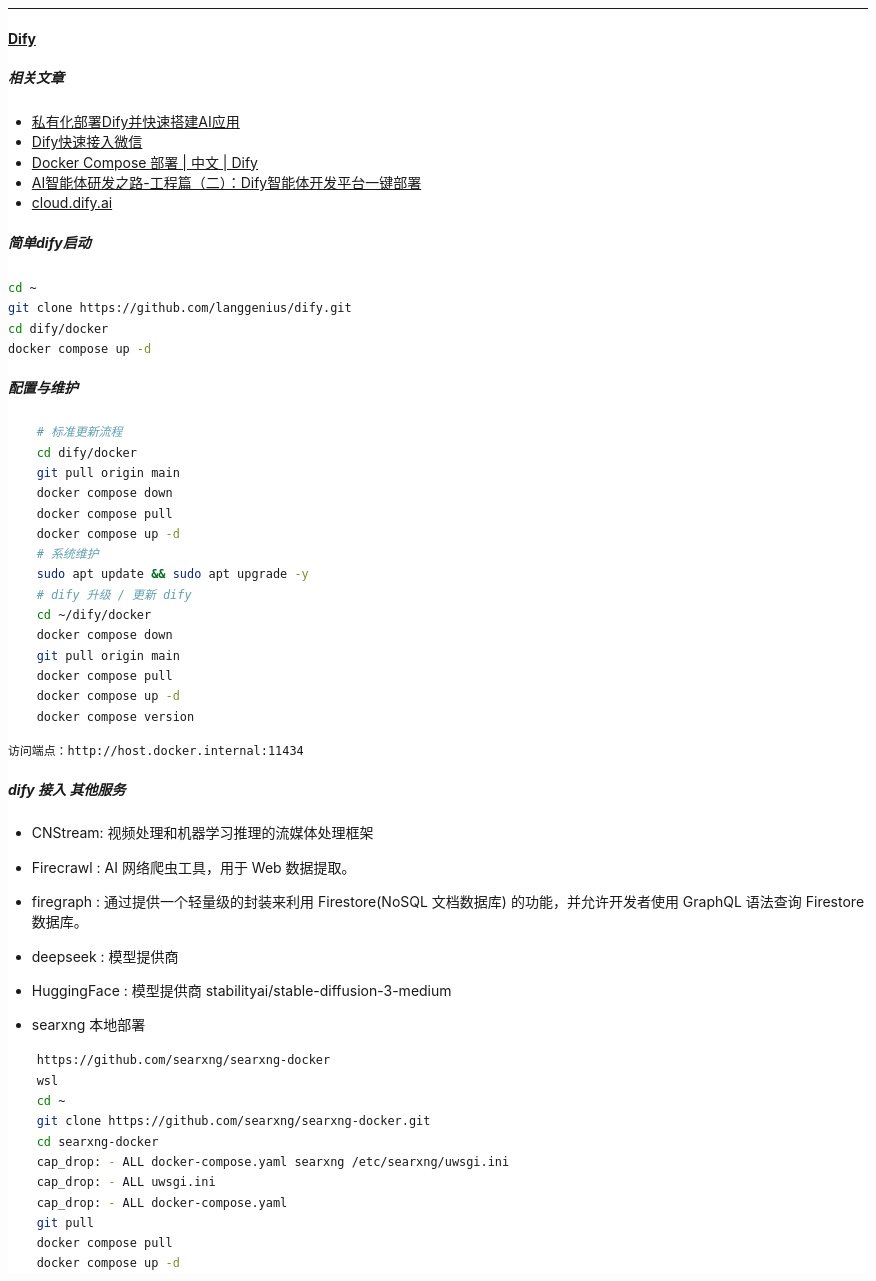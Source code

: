 ---------------------------------------------------------
#### [Dify](https://docs.dify.ai/v/zh-hans)

##### 相关文章
- [私有化部署Dify并快速搭建AI应用](https://blog.csdn.net/m0_59235699/article/details/139333392)
- [Dify快速接入微信](https://blog.csdn.net/qq_55051574/article/details/139283043)
- [Docker Compose 部署 | 中文 | Dify](https://docs.dify.ai/v/zh-hans/getting-started/install-self-hosted/docker-compose)
- [AI智能体研发之路-工程篇（二）：Dify智能体开发平台一键部署](https://blog.csdn.net/weixin_48007632/article/details/138543709)
- [cloud.dify.ai](https://cloud.dify.ai/apps)
##### 简单dify启动

```bash
cd ~
git clone https://github.com/langgenius/dify.git
cd dify/docker 
docker compose up -d
```

##### 配置与维护
```bash
	# 标准更新流程
	cd dify/docker
	git pull origin main
	docker compose down
	docker compose pull
	docker compose up -d
	# 系统维护
	sudo apt update && sudo apt upgrade -y
	# dify 升级 / 更新 dify
	cd ~/dify/docker
	docker compose down
	git pull origin main
	docker compose pull
	docker compose up -d
	docker compose version
```
	访问端点：http://host.docker.internal:11434


##### dify 接入 其他服务
	
   - CNStream: 视频处理和机器学习推理的流媒体处理框架
   - Firecrawl : AI 网络爬虫工具，用于 Web 数据提取。
   - firegraph : 通过提供一个轻量级的封装来利用 Firestore(NoSQL 文档数据库) 的功能，并允许开发者使用 GraphQL 语法查询 Firestore 数据库。
   - deepseek : 模型提供商
   - HuggingFace : 模型提供商  stabilityai/stable-diffusion-3-medium
    
- searxng 本地部署
```bash
	https://github.com/searxng/searxng-docker
	wsl
	cd ~
	git clone https://github.com/searxng/searxng-docker.git
	cd searxng-docker
	cap_drop: - ALL docker-compose.yaml searxng /etc/searxng/uwsgi.ini 
	cap_drop: - ALL uwsgi.ini 
	cap_drop: - ALL docker-compose.yaml
	git pull
	docker compose pull
	docker compose up -d
```
